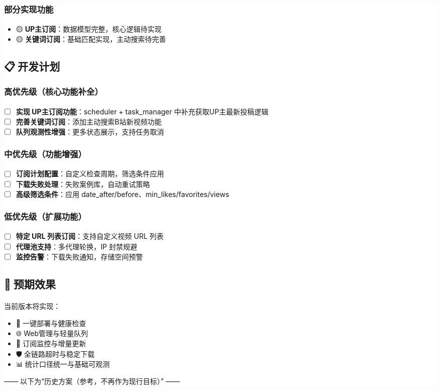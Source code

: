 ### 部分实现功能
- 🟡 **UP主订阅**：数据模型完整，核心逻辑待实现
- 🟡 **关键词订阅**：基础匹配实现，主动搜索待完善

## 📋 开发计划

### 高优先级（核心功能补全）
- [ ] **实现 UP主订阅功能**：scheduler + task_manager 中补充获取UP主最新投稿逻辑
- [ ] **完善关键词订阅**：添加主动搜索B站新视频功能
- [ ] **队列观测性增强**：更多状态展示，支持任务取消

### 中优先级（功能增强）
- [ ] **订阅计划配置**：自定义检查周期，筛选条件应用
- [ ] **下载失败处理**：失败案例库，自动重试策略
- [ ] **高级筛选条件**：应用 date_after/before、min_likes/favorites/views

### 低优先级（扩展功能）
- [ ] **特定 URL 列表订阅**：支持自定义视频 URL 列表
- [ ] **代理池支持**：多代理轮换，IP 封禁规避
- [ ] **监控告警**：下载失败通知，存储空间预警

## 🎯 预期效果

当前版本将实现：
- 🐳 一键部署与健康检查
- 🌐 Web管理与轻量队列
- 🤖 订阅监控与增量更新
- 🛡️ 全链路超时与稳定下载
- 📊 统计口径统一与基础可观测

—— 以下为“历史方案（参考，不再作为现行目标）” ——
